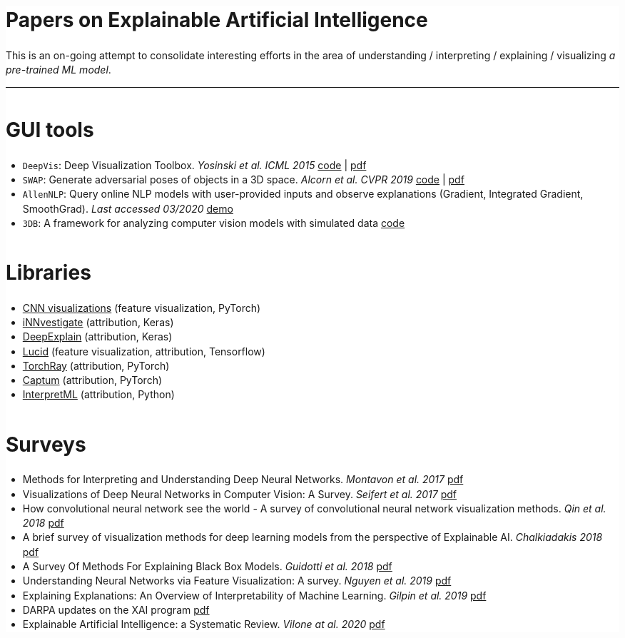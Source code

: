 # Papers on Explainable Artificial Intelligence

This is an on-going attempt to consolidate interesting efforts in the area of understanding / interpreting / explaining / visualizing *a pre-trained ML model*.

---------------------------------------

# GUI tools
* `DeepVis`: Deep Visualization Toolbox. _Yosinski et al. ICML 2015_ [code](https://github.com/yosinski/deep-visualization-toolbox) | [pdf](http://yosinski.com/deepvis)
* `SWAP`: Generate adversarial poses of objects in a 3D space. _Alcorn et al. CVPR 2019_ [code](https://github.com/airalcorn2/strike-with-a-pose) | [pdf](https://arxiv.org/abs/1811.11553)
* `AllenNLP`: Query online NLP models with user-provided inputs and observe explanations (Gradient, Integrated Gradient, SmoothGrad). _Last accessed 03/2020_ [demo](https://demo.allennlp.org/sentiment-analysis)
* `3DB`: A framework for analyzing computer vision models with simulated data [code](https://github.com/3db/3db/)

# Libraries
* [CNN visualizations](https://github.com/utkuozbulak/pytorch-cnn-visualizations) (feature visualization, PyTorch)
* [iNNvestigate](https://github.com/albermax/innvestigate) (attribution, Keras)
* [DeepExplain](https://github.com/marcoancona/DeepExplain) (attribution, Keras)
* [Lucid](https://github.com/tensorflow/lucid) (feature visualization, attribution, Tensorflow)
* [TorchRay](https://facebookresearch.github.io/TorchRay/) (attribution, PyTorch)
* [Captum](https://captum.ai/) (attribution, PyTorch)
* [InterpretML](https://github.com/interpretml/interpret) (attribution, Python)

# Surveys

* Methods for Interpreting and Understanding Deep Neural Networks. _Montavon et al. 2017_ [pdf](https://arxiv.org/pdf/1706.07979.pdf)
* Visualizations of Deep Neural Networks in Computer Vision: A Survey. _Seifert et al. 2017_ [pdf](https://link.springer.com/chapter/10.1007/978-3-319-54024-5_6)
* How convolutional neural network see the world - A survey of convolutional neural network visualization methods. _Qin et al. 2018_ [pdf](https://arxiv.org/abs/1804.11191)
* A brief survey of visualization methods for deep learning models from the perspective of Explainable AI. _Chalkiadakis 2018_ [pdf](https://www.macs.hw.ac.uk/~ic14/IoannisChalkiadakis_RRR.pdf)
* A Survey Of Methods For Explaining Black Box Models. _Guidotti et al. 2018_ [pdf](https://arxiv.org/pdf/1802.01933.pdf)
* Understanding Neural Networks via Feature Visualization: A survey. _Nguyen et al. 2019_ [pdf](https://arxiv.org/pdf/1904.08939.pdf)
* Explaining Explanations: An Overview of Interpretability of Machine Learning. _Gilpin et al. 2019_ [pdf](https://arxiv.org/pdf/1806.00069.pdf)
* DARPA updates on the XAI program [pdf](https://www.darpa.mil/attachments/XAIProgramUpdate.pdf)
* Explainable Artificial Intelligence: a Systematic Review. _Vilone at al. 2020_ [pdf](https://arxiv.org/pdf/2006.00093.pdf)
